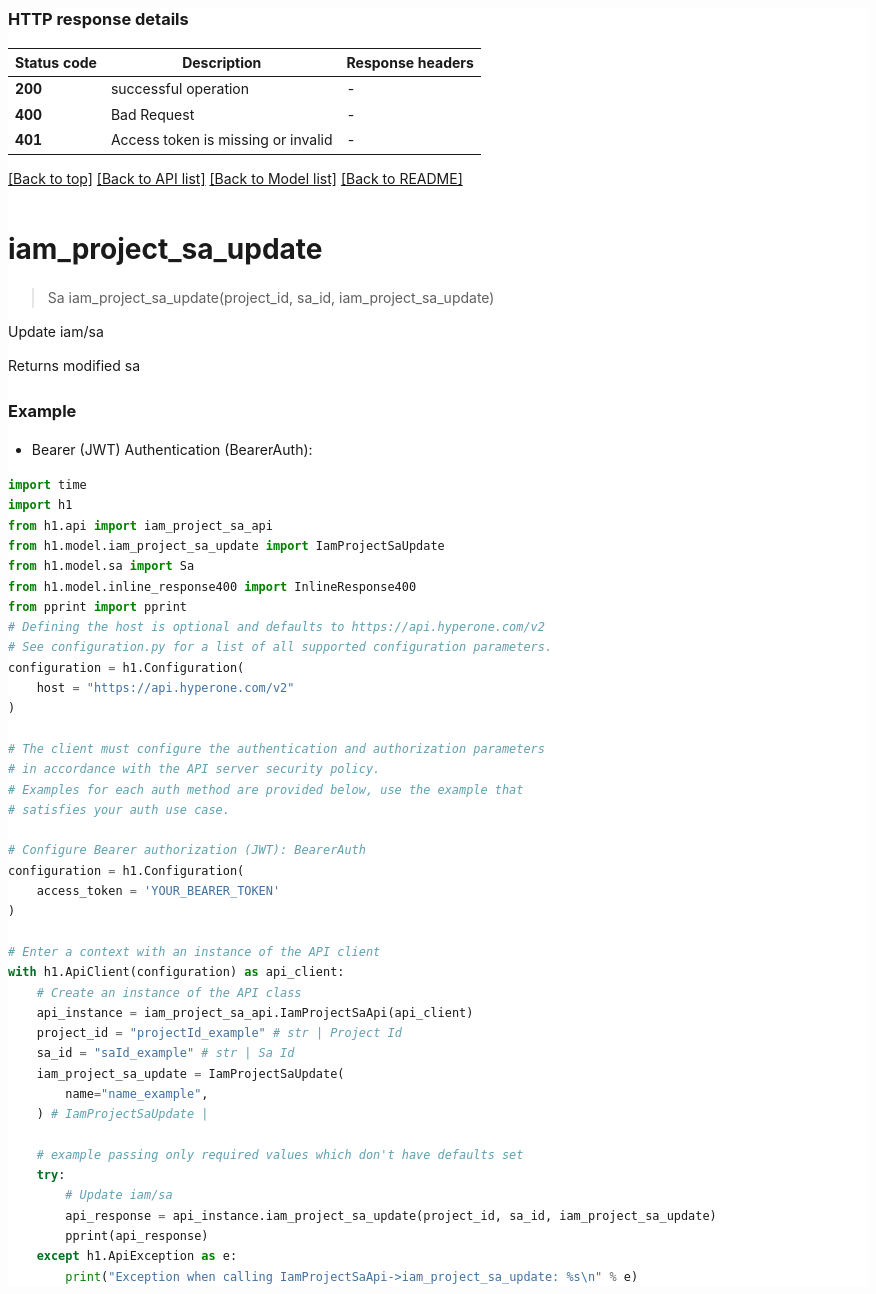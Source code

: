 
### HTTP response details
| Status code | Description | Response headers |
|-------------|-------------|------------------|
**200** | successful operation |  -  |
**400** | Bad Request |  -  |
**401** | Access token is missing or invalid |  -  |

[[Back to top]](#) [[Back to API list]](../README.md#documentation-for-api-endpoints) [[Back to Model list]](../README.md#documentation-for-models) [[Back to README]](../README.md)

# **iam_project_sa_update**
> Sa iam_project_sa_update(project_id, sa_id, iam_project_sa_update)

Update iam/sa

Returns modified sa

### Example

* Bearer (JWT) Authentication (BearerAuth):
```python
import time
import h1
from h1.api import iam_project_sa_api
from h1.model.iam_project_sa_update import IamProjectSaUpdate
from h1.model.sa import Sa
from h1.model.inline_response400 import InlineResponse400
from pprint import pprint
# Defining the host is optional and defaults to https://api.hyperone.com/v2
# See configuration.py for a list of all supported configuration parameters.
configuration = h1.Configuration(
    host = "https://api.hyperone.com/v2"
)

# The client must configure the authentication and authorization parameters
# in accordance with the API server security policy.
# Examples for each auth method are provided below, use the example that
# satisfies your auth use case.

# Configure Bearer authorization (JWT): BearerAuth
configuration = h1.Configuration(
    access_token = 'YOUR_BEARER_TOKEN'
)

# Enter a context with an instance of the API client
with h1.ApiClient(configuration) as api_client:
    # Create an instance of the API class
    api_instance = iam_project_sa_api.IamProjectSaApi(api_client)
    project_id = "projectId_example" # str | Project Id
    sa_id = "saId_example" # str | Sa Id
    iam_project_sa_update = IamProjectSaUpdate(
        name="name_example",
    ) # IamProjectSaUpdate | 

    # example passing only required values which don't have defaults set
    try:
        # Update iam/sa
        api_response = api_instance.iam_project_sa_update(project_id, sa_id, iam_project_sa_update)
        pprint(api_response)
    except h1.ApiException as e:
        print("Exception when calling IamProjectSaApi->iam_project_sa_update: %s\n" % e)
```
